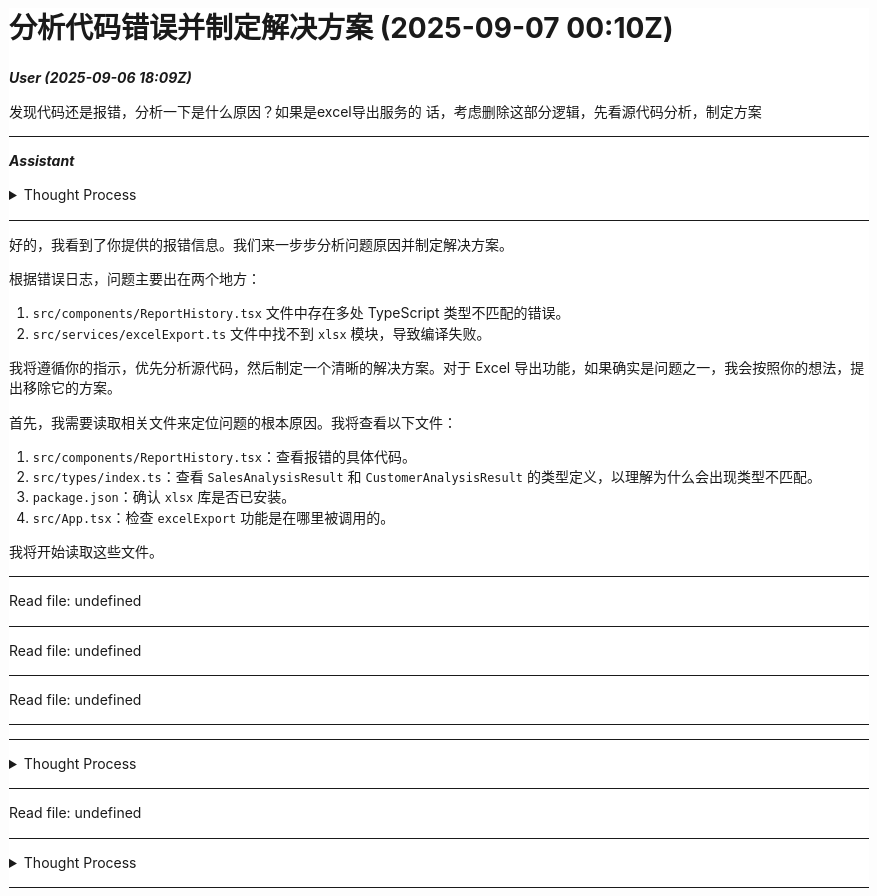 

# 分析代码错误并制定解决方案 (2025-09-07 00:10Z)

_**User (2025-09-06 18:09Z)**_

发现代码还是报错，分析一下是什么原因？如果是excel导出服务的 话，考虑删除这部分逻辑，先看源代码分析，制定方案

---

_**Assistant**_

<think><details><summary>Thought Process</summary></details></think>

---

好的，我看到了你提供的报错信息。我们来一步步分析问题原因并制定解决方案。

根据错误日志，问题主要出在两个地方：
1.  `src/components/ReportHistory.tsx` 文件中存在多处 TypeScript 类型不匹配的错误。
2.  `src/services/excelExport.ts` 文件中找不到 `xlsx` 模块，导致编译失败。

我将遵循你的指示，优先分析源代码，然后制定一个清晰的解决方案。对于 Excel 导出功能，如果确实是问题之一，我会按照你的想法，提出移除它的方案。

首先，我需要读取相关文件来定位问题的根本原因。我将查看以下文件：
1.  `src/components/ReportHistory.tsx`：查看报错的具体代码。
2.  `src/types/index.ts`：查看 `SalesAnalysisResult` 和 `CustomerAnalysisResult` 的类型定义，以理解为什么会出现类型不匹配。
3.  `package.json`：确认 `xlsx` 库是否已安装。
4.  `src/App.tsx`：检查 `excelExport` 功能是在哪里被调用的。

我将开始读取这些文件。

---

Read file: undefined

---

Read file: undefined

---

Read file: undefined

---



---

<think><details><summary>Thought Process</summary></details></think>

---

Read file: undefined

---

<think><details><summary>Thought Process</summary></details></think>

---
